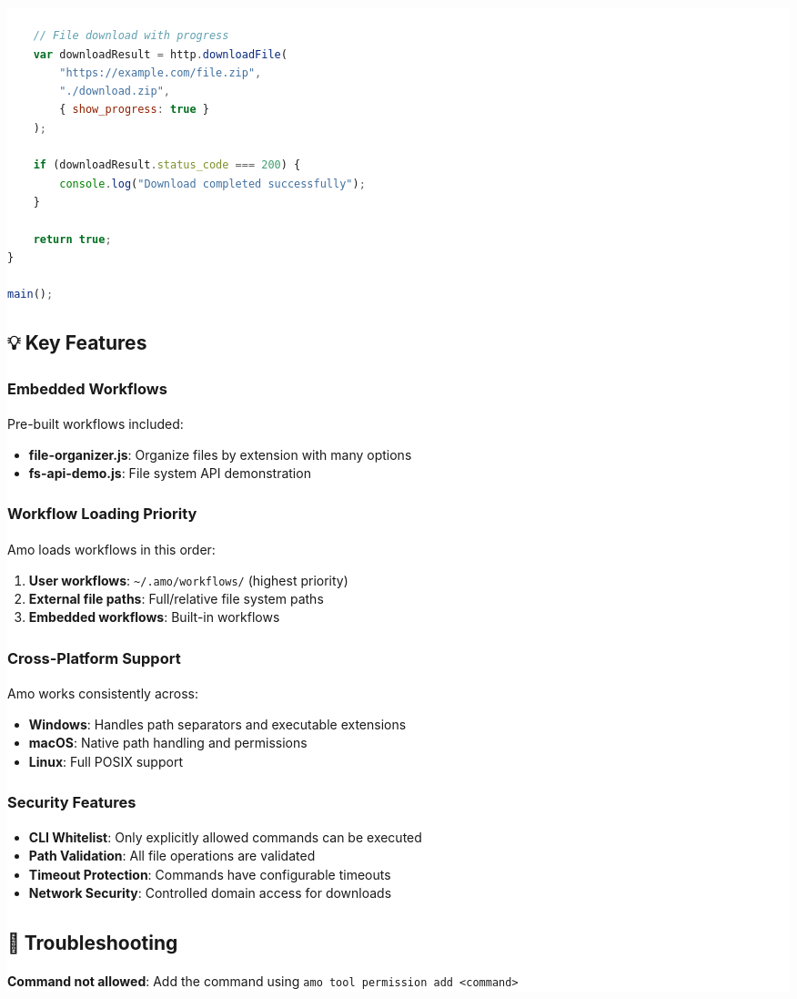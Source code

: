 ```javascript
    
    // File download with progress
    var downloadResult = http.downloadFile(
        "https://example.com/file.zip",
        "./download.zip",
        { show_progress: true }
    );
    
    if (downloadResult.status_code === 200) {
        console.log("Download completed successfully");
    }
    
    return true;
}

main();
```

## 💡 Key Features

### Embedded Workflows

Pre-built workflows included:
- **file-organizer.js**: Organize files by extension with many options
- **fs-api-demo.js**: File system API demonstration

### Workflow Loading Priority

Amo loads workflows in this order:
1. **User workflows**: `~/.amo/workflows/` (highest priority)
2. **External file paths**: Full/relative file system paths
3. **Embedded workflows**: Built-in workflows

### Cross-Platform Support

Amo works consistently across:
- **Windows**: Handles path separators and executable extensions
- **macOS**: Native path handling and permissions
- **Linux**: Full POSIX support

### Security Features

- **CLI Whitelist**: Only explicitly allowed commands can be executed
- **Path Validation**: All file operations are validated
- **Timeout Protection**: Commands have configurable timeouts
- **Network Security**: Controlled domain access for downloads

## 🚨 Troubleshooting

**Command not allowed**: Add the command using `amo tool permission add <command>`
